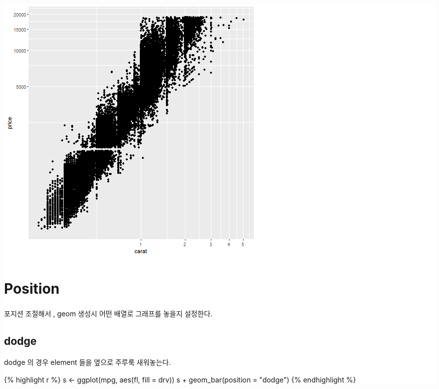 ![plot of chunk unnamed-chunk-26](/assets/images/Vis_ggplot2_elementary/unnamed-chunk-26-2.png)

# Position 
포지션 조절해서 , geom 생성시 어떤 배열로 그래프를 놓을지 설정한다. <br>

## dodge
dodge 의 경우 element 들을 옆으로 주루룩 새워놓는다.

{% highlight r %}
s <- ggplot(mpg, aes(fl, fill = drv)) 
s + geom_bar(position = "dodge")
{% endhighlight %}
